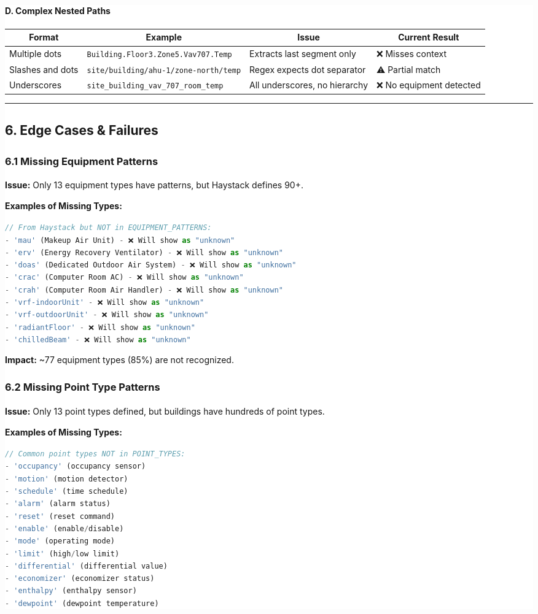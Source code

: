#### D. Complex Nested Paths

| Format | Example | Issue | Current Result |
|--------|---------|-------|---------------|
| Multiple dots | `Building.Floor3.Zone5.Vav707.Temp` | Extracts last segment only | ❌ Misses context |
| Slashes and dots | `site/building/ahu-1/zone-north/temp` | Regex expects dot separator | ⚠️ Partial match |
| Underscores | `site_building_vav_707_room_temp` | All underscores, no hierarchy | ❌ No equipment detected |

---

## 6. Edge Cases & Failures

### 6.1 Missing Equipment Patterns

**Issue:** Only 13 equipment types have patterns, but Haystack defines 90+.

**Examples of Missing Types:**
```javascript
// From Haystack but NOT in EQUIPMENT_PATTERNS:
- 'mau' (Makeup Air Unit) - ❌ Will show as "unknown"
- 'erv' (Energy Recovery Ventilator) - ❌ Will show as "unknown"
- 'doas' (Dedicated Outdoor Air System) - ❌ Will show as "unknown"
- 'crac' (Computer Room AC) - ❌ Will show as "unknown"
- 'crah' (Computer Room Air Handler) - ❌ Will show as "unknown"
- 'vrf-indoorUnit' - ❌ Will show as "unknown"
- 'vrf-outdoorUnit' - ❌ Will show as "unknown"
- 'radiantFloor' - ❌ Will show as "unknown"
- 'chilledBeam' - ❌ Will show as "unknown"
```

**Impact:** ~77 equipment types (85%) are not recognized.

### 6.2 Missing Point Type Patterns

**Issue:** Only 13 point types defined, but buildings have hundreds of point types.

**Examples of Missing Types:**
```javascript
// Common point types NOT in POINT_TYPES:
- 'occupancy' (occupancy sensor)
- 'motion' (motion detector)
- 'schedule' (time schedule)
- 'alarm' (alarm status)
- 'reset' (reset command)
- 'enable' (enable/disable)
- 'mode' (operating mode)
- 'limit' (high/low limit)
- 'differential' (differential value)
- 'economizer' (economizer status)
- 'enthalpy' (enthalpy sensor)
- 'dewpoint' (dewpoint temperature)
```
